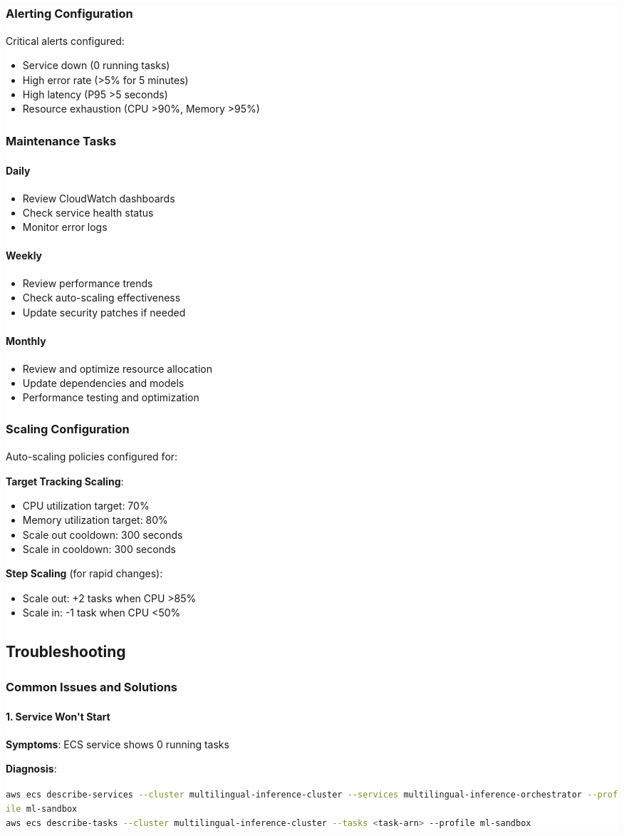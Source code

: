 ### Alerting Configuration

Critical alerts configured:
- Service down (0 running tasks)
- High error rate (>5% for 5 minutes)
- High latency (P95 >5 seconds)
- Resource exhaustion (CPU >90%, Memory >95%)

### Maintenance Tasks

#### Daily
- Review CloudWatch dashboards
- Check service health status
- Monitor error logs

#### Weekly
- Review performance trends
- Check auto-scaling effectiveness
- Update security patches if needed

#### Monthly
- Review and optimize resource allocation
- Update dependencies and models
- Performance testing and optimization

### Scaling Configuration

Auto-scaling policies configured for:

**Target Tracking Scaling**:
- CPU utilization target: 70%
- Memory utilization target: 80%
- Scale out cooldown: 300 seconds
- Scale in cooldown: 300 seconds

**Step Scaling** (for rapid changes):
- Scale out: +2 tasks when CPU >85%
- Scale in: -1 task when CPU <50%

## Troubleshooting

### Common Issues and Solutions

#### 1. Service Won't Start

**Symptoms**: ECS service shows 0 running tasks

**Diagnosis**:
```bash
aws ecs describe-services --cluster multilingual-inference-cluster --services multilingual-inference-orchestrator --profile ml-sandbox
aws ecs describe-tasks --cluster multilingual-inference-cluster --tasks <task-arn> --profile ml-sandbox
```
